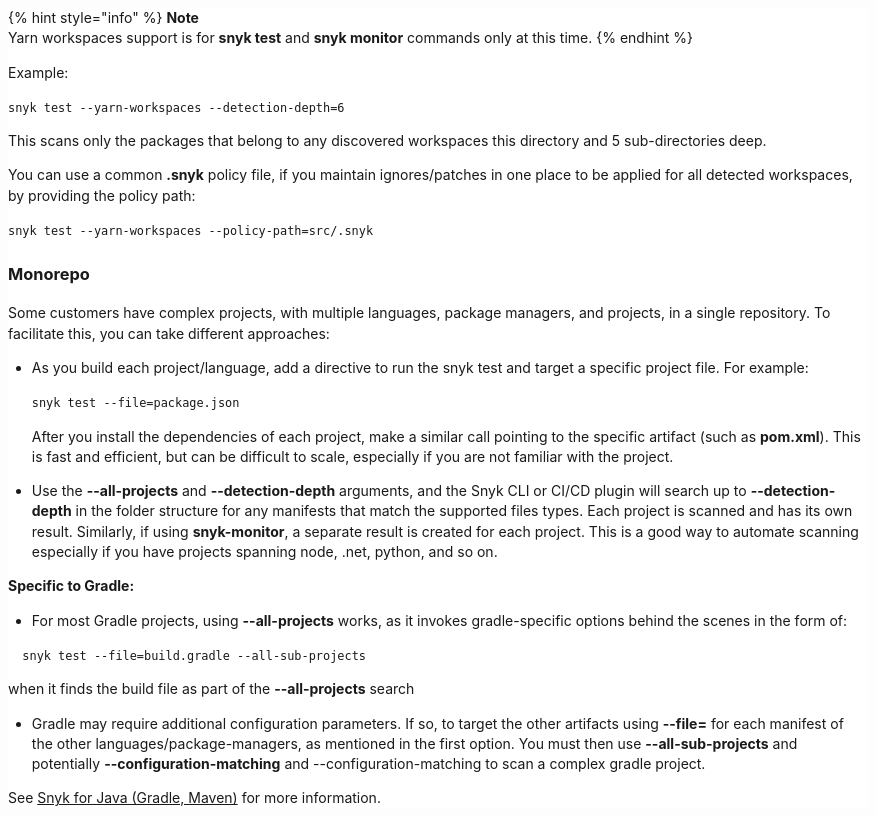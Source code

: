 {% hint style="info" %}
**Note**  
Yarn workspaces support is for **snyk test** and **snyk monitor** commands only at this time.
{% endhint %}

Example:

```text
snyk test --yarn-workspaces --detection-depth=6
```

This scans only the packages that belong to any discovered workspaces this directory and 5 sub-directories deep.

You can use a common **.snyk** policy file, if you maintain ignores/patches in one place to be applied for all detected workspaces, by providing the policy path:

```text
snyk test --yarn-workspaces --policy-path=src/.snyk
```

### Monorepo

Some customers have complex projects, with multiple languages, package managers, and projects, in a single repository. To facilitate this, you can take different approaches:

* As you build each project/language, add a directive to run the snyk test and target a specific project file. For example:

  ```text
  snyk test --file=package.json
  ```

  After you install the dependencies of each project, make a similar call pointing to the specific artifact \(such as **pom.xml**\). This is fast and efficient, but can be difficult to scale, especially if you are not familiar with the project.

* Use the **--all-projects** and **--detection-depth** arguments, and the Snyk CLI or CI/CD plugin will search up to **--detection-depth** in the folder structure for any manifests that match the supported files types. Each project is scanned and has its own result. Similarly, if using **snyk-monitor**, a separate result is created for each project. This is a good way to automate scanning especially if you have projects spanning node, .net, python, and so on.

**Specific to Gradle:**

* For most Gradle projects, using **--all-projects** works, as it invokes gradle-specific options behind the scenes in the form of:  

```text
  snyk test --file=build.gradle --all-sub-projects
```

when it finds the build file as part of the **--all-projects** search

* Gradle may require additional configuration parameters. If so, to target the other artifacts using **--file=** for each manifest of the other languages/package-managers, as mentioned in the first option. You must then use **--all-sub-projects** and potentially **--configuration-matching** and --configuration-matching to scan a complex gradle project.

See [Snyk for Java \(Gradle, Maven\)](https://support.snyk.io/hc/en-us/articles/360003817357-Java-for-Snyk/) for more information.
